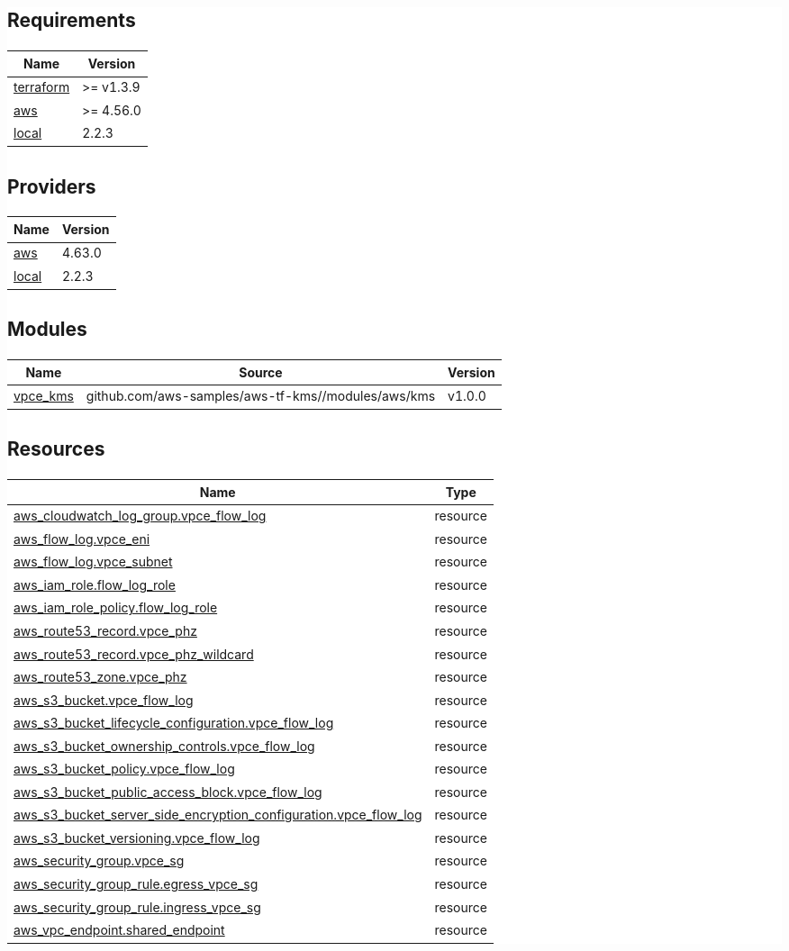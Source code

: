 
## Requirements

| Name | Version |
|------|---------|
| <a name="requirement_terraform"></a> [terraform](#requirement\_terraform) | >= v1.3.9 |
| <a name="requirement_aws"></a> [aws](#requirement\_aws) | >= 4.56.0 |
| <a name="requirement_local"></a> [local](#requirement\_local) | 2.2.3 |

## Providers

| Name | Version |
|------|---------|
| <a name="provider_aws"></a> [aws](#provider\_aws) | 4.63.0 |
| <a name="provider_local"></a> [local](#provider\_local) | 2.2.3 |

## Modules

| Name | Source | Version |
|------|--------|---------|
| <a name="module_vpce_kms"></a> [vpce\_kms](#module\_vpce\_kms) | github.com/aws-samples/aws-tf-kms//modules/aws/kms | v1.0.0 |

## Resources

| Name | Type |
|------|------|
| [aws_cloudwatch_log_group.vpce_flow_log](https://registry.terraform.io/providers/hashicorp/aws/latest/docs/resources/cloudwatch_log_group) | resource |
| [aws_flow_log.vpce_eni](https://registry.terraform.io/providers/hashicorp/aws/latest/docs/resources/flow_log) | resource |
| [aws_flow_log.vpce_subnet](https://registry.terraform.io/providers/hashicorp/aws/latest/docs/resources/flow_log) | resource |
| [aws_iam_role.flow_log_role](https://registry.terraform.io/providers/hashicorp/aws/latest/docs/resources/iam_role) | resource |
| [aws_iam_role_policy.flow_log_role](https://registry.terraform.io/providers/hashicorp/aws/latest/docs/resources/iam_role_policy) | resource |
| [aws_route53_record.vpce_phz](https://registry.terraform.io/providers/hashicorp/aws/latest/docs/resources/route53_record) | resource |
| [aws_route53_record.vpce_phz_wildcard](https://registry.terraform.io/providers/hashicorp/aws/latest/docs/resources/route53_record) | resource |
| [aws_route53_zone.vpce_phz](https://registry.terraform.io/providers/hashicorp/aws/latest/docs/resources/route53_zone) | resource |
| [aws_s3_bucket.vpce_flow_log](https://registry.terraform.io/providers/hashicorp/aws/latest/docs/resources/s3_bucket) | resource |
| [aws_s3_bucket_lifecycle_configuration.vpce_flow_log](https://registry.terraform.io/providers/hashicorp/aws/latest/docs/resources/s3_bucket_lifecycle_configuration) | resource |
| [aws_s3_bucket_ownership_controls.vpce_flow_log](https://registry.terraform.io/providers/hashicorp/aws/latest/docs/resources/s3_bucket_ownership_controls) | resource |
| [aws_s3_bucket_policy.vpce_flow_log](https://registry.terraform.io/providers/hashicorp/aws/latest/docs/resources/s3_bucket_policy) | resource |
| [aws_s3_bucket_public_access_block.vpce_flow_log](https://registry.terraform.io/providers/hashicorp/aws/latest/docs/resources/s3_bucket_public_access_block) | resource |
| [aws_s3_bucket_server_side_encryption_configuration.vpce_flow_log](https://registry.terraform.io/providers/hashicorp/aws/latest/docs/resources/s3_bucket_server_side_encryption_configuration) | resource |
| [aws_s3_bucket_versioning.vpce_flow_log](https://registry.terraform.io/providers/hashicorp/aws/latest/docs/resources/s3_bucket_versioning) | resource |
| [aws_security_group.vpce_sg](https://registry.terraform.io/providers/hashicorp/aws/latest/docs/resources/security_group) | resource |
| [aws_security_group_rule.egress_vpce_sg](https://registry.terraform.io/providers/hashicorp/aws/latest/docs/resources/security_group_rule) | resource |
| [aws_security_group_rule.ingress_vpce_sg](https://registry.terraform.io/providers/hashicorp/aws/latest/docs/resources/security_group_rule) | resource |
| [aws_vpc_endpoint.shared_endpoint](https://registry.terraform.io/providers/hashicorp/aws/latest/docs/resources/vpc_endpoint) | resource |